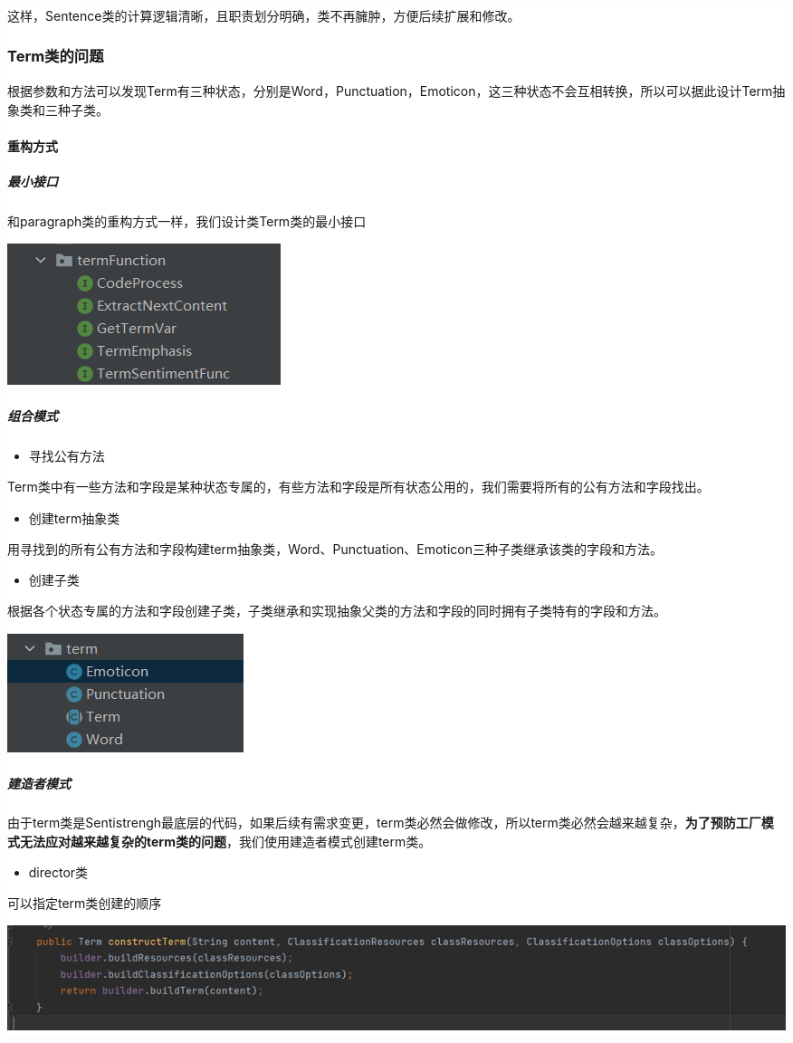 

这样，Sentence类的计算逻辑清晰，且职责划分明确，类不再臃肿，方便后续扩展和修改。



### Term类的问题

根据参数和方法可以发现Term有三种状态，分别是Word，Punctuation，Emoticon，这三种状态不会互相转换，所以可以据此设计Term抽象类和三种子类。

#### 重构方式

##### 最小接口

和paragraph类的重构方式一样，我们设计类Term类的最小接口

![term类最小接口](asserts/term类最小接口.png)	

##### 组合模式

- 寻找公有方法

Term类中有一些方法和字段是某种状态专属的，有些方法和字段是所有状态公用的，我们需要将所有的公有方法和字段找出。

- 创建term抽象类

用寻找到的所有公有方法和字段构建term抽象类，Word、Punctuation、Emoticon三种子类继承该类的字段和方法。

- 创建子类

根据各个状态专属的方法和字段创建子类，子类继承和实现抽象父类的方法和字段的同时拥有子类特有的字段和方法。

![term类](asserts/term类.png)

##### 建造者模式

由于term类是Sentistrengh最底层的代码，如果后续有需求变更，term类必然会做修改，所以term类必然会越来越复杂，**为了预防工厂模式无法应对越来越复杂的term类的问题**，我们使用建造者模式创建term类。

- director类

可以指定term类创建的顺序

![termdirector类](asserts/termdirector类.png)
